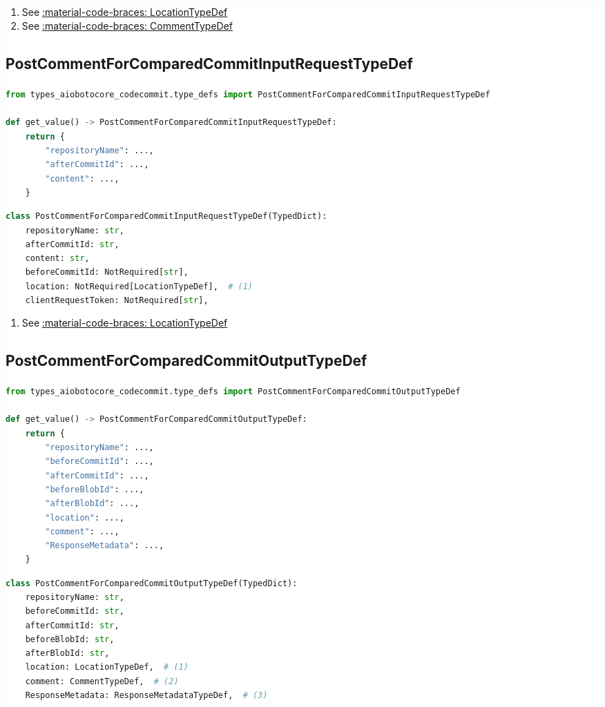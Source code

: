 1. See [:material-code-braces: LocationTypeDef](./type_defs.md#locationtypedef) 
2. See [:material-code-braces: CommentTypeDef](./type_defs.md#commenttypedef) 
## PostCommentForComparedCommitInputRequestTypeDef

```python title="Usage Example"
from types_aiobotocore_codecommit.type_defs import PostCommentForComparedCommitInputRequestTypeDef

def get_value() -> PostCommentForComparedCommitInputRequestTypeDef:
    return {
        "repositoryName": ...,
        "afterCommitId": ...,
        "content": ...,
    }
```

```python title="Definition"
class PostCommentForComparedCommitInputRequestTypeDef(TypedDict):
    repositoryName: str,
    afterCommitId: str,
    content: str,
    beforeCommitId: NotRequired[str],
    location: NotRequired[LocationTypeDef],  # (1)
    clientRequestToken: NotRequired[str],
```

1. See [:material-code-braces: LocationTypeDef](./type_defs.md#locationtypedef) 
## PostCommentForComparedCommitOutputTypeDef

```python title="Usage Example"
from types_aiobotocore_codecommit.type_defs import PostCommentForComparedCommitOutputTypeDef

def get_value() -> PostCommentForComparedCommitOutputTypeDef:
    return {
        "repositoryName": ...,
        "beforeCommitId": ...,
        "afterCommitId": ...,
        "beforeBlobId": ...,
        "afterBlobId": ...,
        "location": ...,
        "comment": ...,
        "ResponseMetadata": ...,
    }
```

```python title="Definition"
class PostCommentForComparedCommitOutputTypeDef(TypedDict):
    repositoryName: str,
    beforeCommitId: str,
    afterCommitId: str,
    beforeBlobId: str,
    afterBlobId: str,
    location: LocationTypeDef,  # (1)
    comment: CommentTypeDef,  # (2)
    ResponseMetadata: ResponseMetadataTypeDef,  # (3)
```
